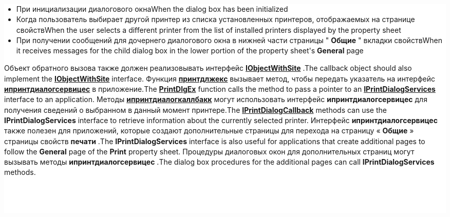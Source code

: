 -   <span data-ttu-id="c4cea-170">При инициализации диалогового окна</span><span class="sxs-lookup"><span data-stu-id="c4cea-170">When the dialog box has been initialized</span></span>
-   <span data-ttu-id="c4cea-171">Когда пользователь выбирает другой принтер из списка установленных принтеров, отображаемых на странице свойств</span><span class="sxs-lookup"><span data-stu-id="c4cea-171">When the user selects a different printer from the list of installed printers displayed by the property sheet</span></span>
-   <span data-ttu-id="c4cea-172">При получении сообщений для дочернего диалогового окна в нижней части страницы " **Общие** " вкладки свойств</span><span class="sxs-lookup"><span data-stu-id="c4cea-172">When it receives messages for the child dialog box in the lower portion of the property sheet's **General** page</span></span>

<span data-ttu-id="c4cea-173">Объект обратного вызова также должен реализовывать интерфейс [**IObjectWithSite**](/windows/win32/api/ocidl/nn-ocidl-iobjectwithsite) .</span><span class="sxs-lookup"><span data-stu-id="c4cea-173">The callback object should also implement the [**IObjectWithSite**](/windows/win32/api/ocidl/nn-ocidl-iobjectwithsite) interface.</span></span> <span data-ttu-id="c4cea-174">Функция [**принтдлжекс**](/previous-versions/windows/desktop/legacy/ms646942(v=vs.85)) вызывает метод, чтобы передать указатель на интерфейс [**ипринтдиалогсервицес**](/windows/win32/api/commdlg/nn-commdlg-iprintdialogservices) в приложение.</span><span class="sxs-lookup"><span data-stu-id="c4cea-174">The [**PrintDlgEx**](/previous-versions/windows/desktop/legacy/ms646942(v=vs.85)) function calls the method to pass a pointer to an [**IPrintDialogServices**](/windows/win32/api/commdlg/nn-commdlg-iprintdialogservices) interface to an application.</span></span> <span data-ttu-id="c4cea-175">Методы [**ипринтдиалогкаллбакк**](/windows/win32/api/commdlg/nn-commdlg-iprintdialogcallback) могут использовать интерфейс **ипринтдиалогсервицес** для получения сведений о выбранном в данный момент принтере.</span><span class="sxs-lookup"><span data-stu-id="c4cea-175">The [**IPrintDialogCallback**](/windows/win32/api/commdlg/nn-commdlg-iprintdialogcallback) methods can use the **IPrintDialogServices** interface to retrieve information about the currently selected printer.</span></span> <span data-ttu-id="c4cea-176">Интерфейс **ипринтдиалогсервицес** также полезен для приложений, которые создают дополнительные страницы для перехода на страницу « **Общие** » страницы свойств **печати** .</span><span class="sxs-lookup"><span data-stu-id="c4cea-176">The **IPrintDialogServices** interface is also useful for applications that create additional pages to follow the **General** page of the **Print** property sheet.</span></span> <span data-ttu-id="c4cea-177">Процедуры диалоговых окон для дополнительных страниц могут вызывать методы **ипринтдиалогсервицес** .</span><span class="sxs-lookup"><span data-stu-id="c4cea-177">The dialog box procedures for the additional pages can call **IPrintDialogServices** methods.</span></span>

 

 